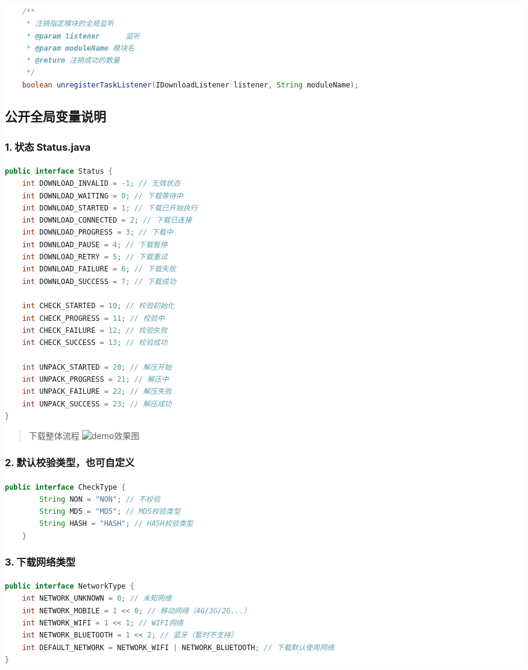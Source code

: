 ```java
	/**
	 * 注销指定模块的全局监听
	 * @param listener      监听
	 * @param moduleName 模块名
	 * @return 注销成功的数量
	 */
	boolean unregisterTaskListener(IDownloadListener listener, String moduleName);
```

## 公开全局变量说明
### 1. 状态 Status.java
```java
public interface Status {
    int DOWNLOAD_INVALID = -1; // 无效状态
    int DOWNLOAD_WAITING = 0; // 下载等待中
    int DOWNLOAD_STARTED = 1; // 下载已开始执行
    int DOWNLOAD_CONNECTED = 2; // 下载已连接
    int DOWNLOAD_PROGRESS = 3; // 下载中
    int DOWNLOAD_PAUSE = 4; // 下载暂停
    int DOWNLOAD_RETRY = 5; // 下载重试
    int DOWNLOAD_FAILURE = 6; // 下载失败
    int DOWNLOAD_SUCCESS = 7; // 下载成功

    int CHECK_STARTED = 10; // 校验初始化
    int CHECK_PROGRESS = 11; // 校验中
    int CHECK_FAILURE = 12; // 校验失败
    int CHECK_SUCCESS = 13; // 校验成功

    int UNPACK_STARTED = 20; // 解压开始
    int UNPACK_PROGRESS = 21; // 解压中
    int UNPACK_FAILURE = 22; // 解压失败
    int UNPACK_SUCCESS = 23; // 解压成功
}
```
> 下载整体流程
![demo效果图](http://172.28.2.93/bfc/BfcDownload/raw/808d152ad757c3b49d9fa9d17cebf25f74f891e1/doc/%E8%AE%BE%E8%AE%A1%E6%96%87%E6%A1%A3/%E6%A6%82%E8%A6%81%E8%AE%BE%E8%AE%A1%E9%99%84%E4%BB%B6/%E4%B8%AD%E9%97%B4%E4%BB%B6%E4%B8%8B%E8%BD%BD%E6%95%B4%E4%BD%93%E5%A4%84%E7%90%86%E6%B5%81%E7%A8%8B%E5%9B%BE_%E5%8D%A2%E6%B5%AA%E5%B9%B3_V1.0.0_20160909.png)

### 2. 默认校验类型，也可自定义
```java
public interface CheckType {
        String NON = "NON"; // 不校验
        String MD5 = "MD5"; // MD5校验类型
        String HASH = "HASH"; // HASH校验类型
    }
```

### 3. 下载网络类型
```java
public interface NetworkType {
    int NETWORK_UNKNOWN = 0; // 未知网络
    int NETWORK_MOBILE = 1 << 0; // 移动网络（4G/3G/2G...）
    int NETWORK_WIFI = 1 << 1; // WIFI网络
    int NETWORK_BLUETOOTH = 1 << 2; // 蓝牙（暂时不支持）
    int DEFAULT_NETWORK = NETWORK_WIFI | NETWORK_BLUETOOTH; // 下载默认使用网络
}
```
